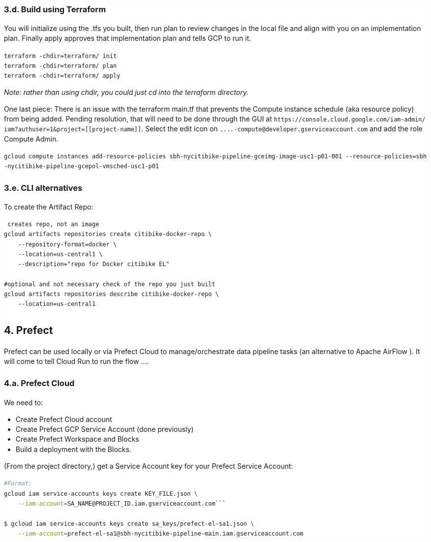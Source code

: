 
### 3.d. Build using Terraform
You will initialize using the .tfs you built, then run plan to review changes in the local file and align with you on an implementation plan. Finally apply approves that implementation plan and tells GCP to run it. 

```
terraform -chdir=terraform/ init
terraform -chdir=terraform/ plan
terraform -chdir=terraform/ apply
```
*Note: rather than using chdir, you could just cd into the terraform directory.*

One last piece: There is an issue with the terraform main.tf that prevents the Compute instance schedule (aka resource policy) from being added. Pending resolution, that will need to be done through the GUI at `https://console.cloud.google.com/iam-admin/iam?authuser=1&project=[[project-name]]`. Select the edit icon on `....-compute@developer.gserviceaccount.com` and add the role Compute Admin.

```
gcloud compute instances add-resource-policies sbh-nycitibike-pipeline-gceimg-image-usc1-p01-001 --resource-policies=sbh-nycitibike-pipeline-gcepol-vmsched-usc1-p01
```

### 3.e. CLI alternatives

To create the Artifact Repo: 
```#
 creates repo, not an image
gcloud artifacts repositories create citibike-docker-repo \
    --repository-format=docker \
    --location=us-central1 \
    --description="repo for Docker citibike EL"

#optional and not necessary check of the repo you just built
gcloud artifacts repositories describe citibike-docker-repo \
    --location=us-central1
```


## 4. Prefect
Prefect can be used locally or via Prefect Cloud to manage/orchestrate data pipeline tasks (an alternative to Apache AirFlow ). It will come to tell Cloud Run to run the flow ....

### 4.a. Prefect Cloud
We need to: 
* Create Prefect Cloud account
* Create Prefect GCP Service Account (done previously)
* Create Prefect Workspace and Blocks
* Build a deployment with the Blocks.

(From the project directory,) get a Service Account key for your Prefect Service Account:
```zsh
#Format: 
gcloud iam service-accounts keys create KEY_FILE.json \
    --iam-account=SA_NAME@PROJECT_ID.iam.gserviceaccount.com```

$ gcloud iam service-accounts keys create sa_keys/prefect-el-sa1.json \
    --iam-account=prefect-el-sa1@sbh-nycitibike-pipeline-main.iam.gserviceaccount.com
```
